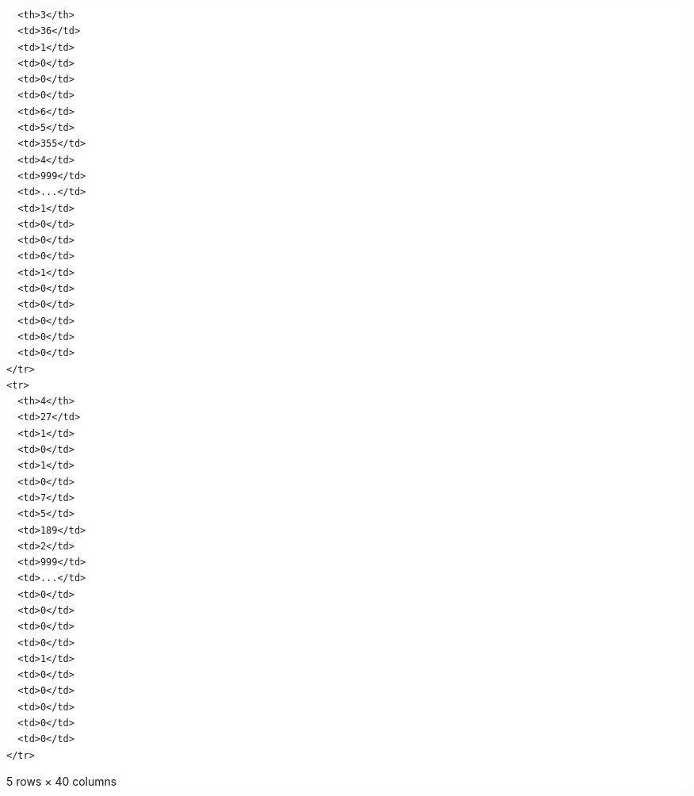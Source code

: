      <th>3</th>
      <td>36</td>
      <td>1</td>
      <td>0</td>
      <td>0</td>
      <td>0</td>
      <td>6</td>
      <td>5</td>
      <td>355</td>
      <td>4</td>
      <td>999</td>
      <td>...</td>
      <td>1</td>
      <td>0</td>
      <td>0</td>
      <td>0</td>
      <td>1</td>
      <td>0</td>
      <td>0</td>
      <td>0</td>
      <td>0</td>
      <td>0</td>
    </tr>
    <tr>
      <th>4</th>
      <td>27</td>
      <td>1</td>
      <td>0</td>
      <td>1</td>
      <td>0</td>
      <td>7</td>
      <td>5</td>
      <td>189</td>
      <td>2</td>
      <td>999</td>
      <td>...</td>
      <td>0</td>
      <td>0</td>
      <td>0</td>
      <td>0</td>
      <td>1</td>
      <td>0</td>
      <td>0</td>
      <td>0</td>
      <td>0</td>
      <td>0</td>
    </tr>
  </tbody>
</table>
<p>5 rows × 40 columns</p>
</div>
